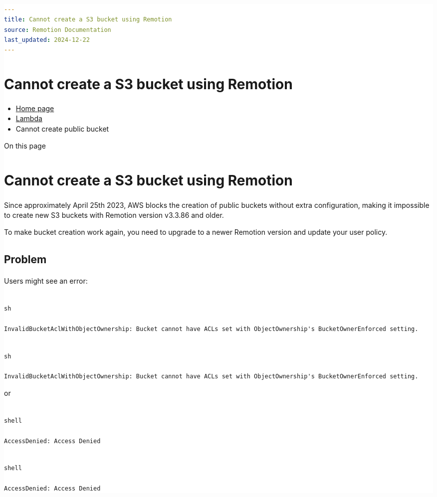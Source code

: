 ```yaml
---
title: Cannot create a S3 bucket using Remotion
source: Remotion Documentation
last_updated: 2024-12-22
---
```


# Cannot create a S3 bucket using Remotion

- [Home page](/)
- [Lambda](/docs/lambda)
- Cannot create public bucket

On this page

# Cannot create a S3 bucket using Remotion

Since approximately April 25th 2023, AWS blocks the creation of public buckets without extra configuration, making it impossible to create new S3 buckets with Remotion version v3.3.86 and older.

To make bucket creation work again, you need to upgrade to a newer Remotion version and update your user policy.

## Problem [​](\#problem "Direct link to Problem")

Users might see an error:

```

sh

InvalidBucketAclWithObjectOwnership: Bucket cannot have ACLs set with ObjectOwnership's BucketOwnerEnforced setting.
```

```

sh

InvalidBucketAclWithObjectOwnership: Bucket cannot have ACLs set with ObjectOwnership's BucketOwnerEnforced setting.
```

or

```

shell

AccessDenied: Access Denied
```

```

shell

AccessDenied: Access Denied
```
